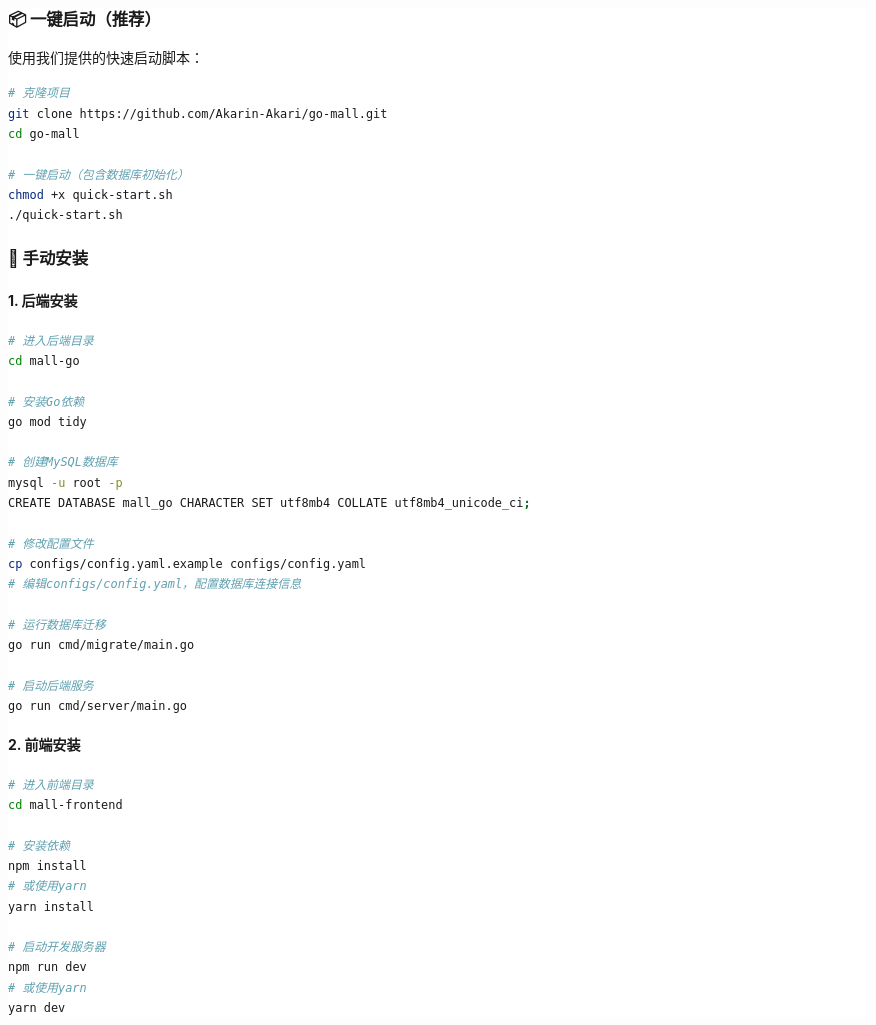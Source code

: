 ### 📦 一键启动（推荐）

使用我们提供的快速启动脚本：

```bash
# 克隆项目
git clone https://github.com/Akarin-Akari/go-mall.git
cd go-mall

# 一键启动（包含数据库初始化）
chmod +x quick-start.sh
./quick-start.sh
```

### 🔨 手动安装

#### 1. 后端安装

```bash
# 进入后端目录
cd mall-go

# 安装Go依赖
go mod tidy

# 创建MySQL数据库
mysql -u root -p
CREATE DATABASE mall_go CHARACTER SET utf8mb4 COLLATE utf8mb4_unicode_ci;

# 修改配置文件
cp configs/config.yaml.example configs/config.yaml
# 编辑configs/config.yaml，配置数据库连接信息

# 运行数据库迁移
go run cmd/migrate/main.go

# 启动后端服务
go run cmd/server/main.go
```

#### 2. 前端安装

```bash
# 进入前端目录
cd mall-frontend

# 安装依赖
npm install
# 或使用yarn
yarn install

# 启动开发服务器
npm run dev
# 或使用yarn
yarn dev
```
